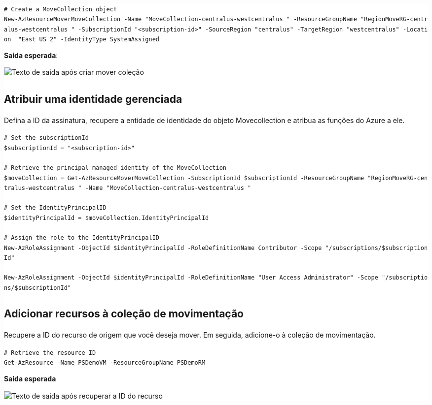 
```azurepowershell-interactive
# Create a MoveCollection object
New-AzResourceMoverMoveCollection -Name "MoveCollection-centralus-westcentralus " -ResourceGroupName "RegionMoveRG-centralus-westcentralus " -SubscriptionId "<subscription-id>" -SourceRegion "centralus" -TargetRegion "westcentralus" -Location  "East US 2" -IdentityType SystemAssigned
```
**Saída esperada**:

![Texto de saída após criar mover coleção](./media/move-region-powershell/output-move-collection.png)


## <a name="assign-a-managed-identity"></a>Atribuir uma identidade gerenciada 

Defina a ID da assinatura, recupere a entidade de identidade do objeto Movecollection e atribua as funções do Azure a ele.


```azurepowershell-interactive
# Set the subscriptionId
$subscriptionId = "<subscription-id>"

# Retrieve the principal managed identity of the MoveCollection
$moveCollection = Get-AzResourceMoverMoveCollection -SubscriptionId $subscriptionId -ResourceGroupName "RegionMoveRG-centralus-westcentralus " -Name "MoveCollection-centralus-westcentralus "

# Set the IdentityPrincipalID
$identityPrincipalId = $moveCollection.IdentityPrincipalId

# Assign the role to the IdentityPrincipalID
New-AzRoleAssignment -ObjectId $identityPrincipalId -RoleDefinitionName Contributor -Scope "/subscriptions/$subscriptionId"

New-AzRoleAssignment -ObjectId $identityPrincipalId -RoleDefinitionName "User Access Administrator" -Scope "/subscriptions/$subscriptionId"

```

## <a name="add-resources-to-the-move-collection"></a>Adicionar recursos à coleção de movimentação

Recupere a ID do recurso de origem que você deseja mover. Em seguida, adicione-o à coleção de movimentação.

```azurepowershell-interactive
# Retrieve the resource ID
Get-AzResource -Name PSDemoVM -ResourceGroupName PSDemoRM
```

**Saída esperada**

![Texto de saída após recuperar a ID do recurso](./media/move-region-powershell/output-retrieve-resource.png)

